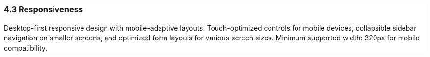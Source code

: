 ### 4.3 Responsiveness
Desktop-first responsive design with mobile-adaptive layouts. Touch-optimized controls for mobile devices, collapsible sidebar navigation on smaller screens, and optimized form layouts for various screen sizes. Minimum supported width: 320px for mobile compatibility.